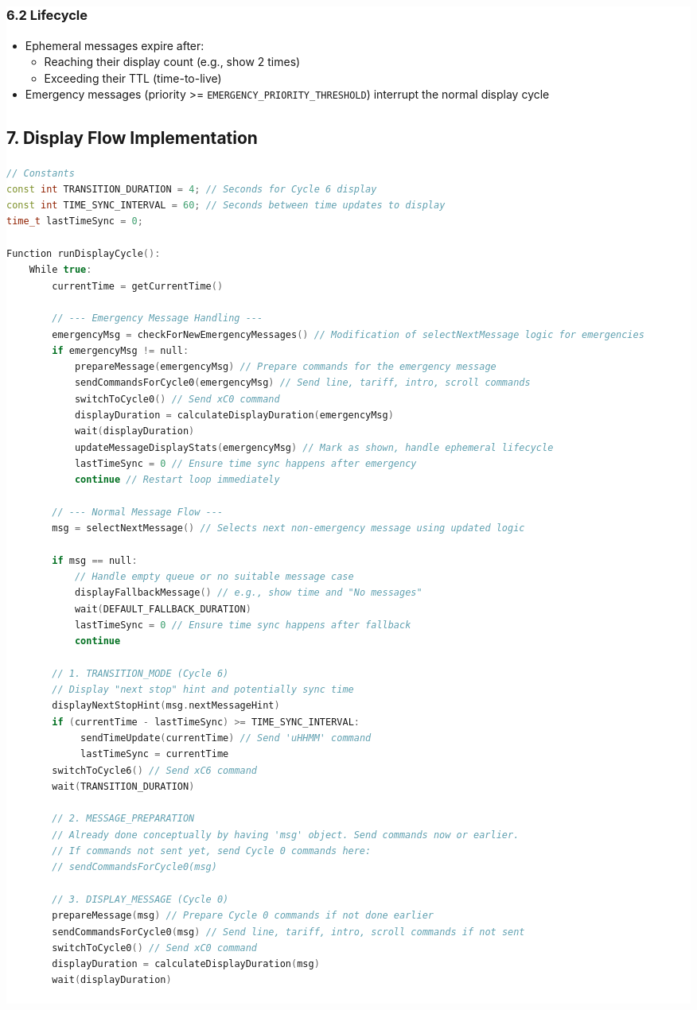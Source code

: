 ### 6.2 Lifecycle
- Ephemeral messages expire after:
  - Reaching their display count (e.g., show 2 times)
  - Exceeding their TTL (time-to-live)
- Emergency messages (priority >= `EMERGENCY_PRIORITY_THRESHOLD`) interrupt the normal display cycle

## 7. Display Flow Implementation

```cpp
// Constants
const int TRANSITION_DURATION = 4; // Seconds for Cycle 6 display
const int TIME_SYNC_INTERVAL = 60; // Seconds between time updates to display
time_t lastTimeSync = 0;

Function runDisplayCycle():
    While true:
        currentTime = getCurrentTime()
        
        // --- Emergency Message Handling ---
        emergencyMsg = checkForNewEmergencyMessages() // Modification of selectNextMessage logic for emergencies
        if emergencyMsg != null:
            prepareMessage(emergencyMsg) // Prepare commands for the emergency message
            sendCommandsForCycle0(emergencyMsg) // Send line, tariff, intro, scroll commands
            switchToCycle0() // Send xC0 command
            displayDuration = calculateDisplayDuration(emergencyMsg)
            wait(displayDuration)
            updateMessageDisplayStats(emergencyMsg) // Mark as shown, handle ephemeral lifecycle
            lastTimeSync = 0 // Ensure time sync happens after emergency
            continue // Restart loop immediately

        // --- Normal Message Flow ---
        msg = selectNextMessage() // Selects next non-emergency message using updated logic

        if msg == null:
            // Handle empty queue or no suitable message case
            displayFallbackMessage() // e.g., show time and "No messages"
            wait(DEFAULT_FALLBACK_DURATION) 
            lastTimeSync = 0 // Ensure time sync happens after fallback
            continue

        // 1. TRANSITION_MODE (Cycle 6)
        // Display "next stop" hint and potentially sync time
        displayNextStopHint(msg.nextMessageHint) 
        if (currentTime - lastTimeSync) >= TIME_SYNC_INTERVAL:
             sendTimeUpdate(currentTime) // Send 'uHHMM' command
             lastTimeSync = currentTime
        switchToCycle6() // Send xC6 command
        wait(TRANSITION_DURATION)
        
        // 2. MESSAGE_PREPARATION 
        // Already done conceptually by having 'msg' object. Send commands now or earlier.
        // If commands not sent yet, send Cycle 0 commands here:
        // sendCommandsForCycle0(msg) 

        // 3. DISPLAY_MESSAGE (Cycle 0)
        prepareMessage(msg) // Prepare Cycle 0 commands if not done earlier
        sendCommandsForCycle0(msg) // Send line, tariff, intro, scroll commands if not sent
        switchToCycle0() // Send xC0 command
        displayDuration = calculateDisplayDuration(msg)
        wait(displayDuration)
        
```